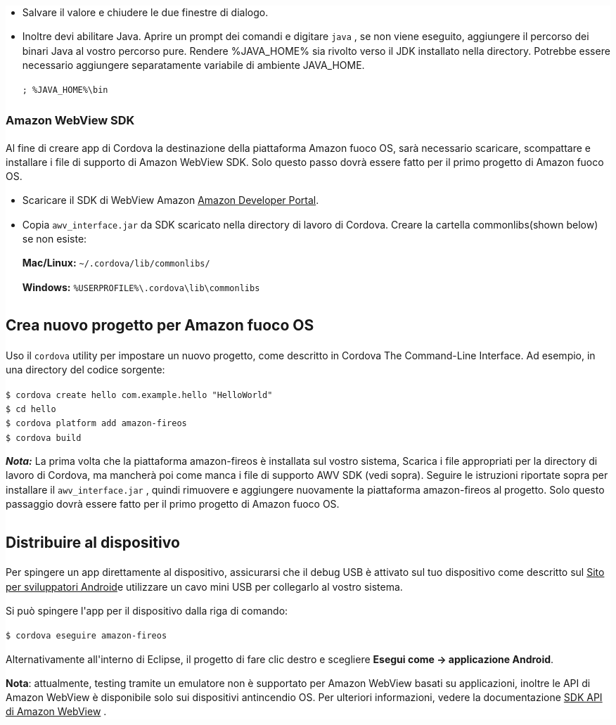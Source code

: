 
*   Salvare il valore e chiudere le due finestre di dialogo.

*   Inoltre devi abilitare Java. Aprire un prompt dei comandi e digitare `java` , se non viene eseguito, aggiungere il percorso dei binari Java al vostro percorso pure. Rendere %JAVA_HOME% sia rivolto verso il JDK installato nella directory. Potrebbe essere necessario aggiungere separatamente variabile di ambiente JAVA_HOME.
    
        ; %JAVA_HOME%\bin
        

### Amazon WebView SDK

Al fine di creare app di Cordova la destinazione della piattaforma Amazon fuoco OS, sarà necessario scaricare, scompattare e installare i file di supporto di Amazon WebView SDK. Solo questo passo dovrà essere fatto per il primo progetto di Amazon fuoco OS.

*   Scaricare il SDK di WebView Amazon [Amazon Developer Portal][1].

*   Copia `awv_interface.jar` da SDK scaricato nella directory di lavoro di Cordova. Creare la cartella commonlibs(shown below) se non esiste:
    
    **Mac/Linux:** `~/.cordova/lib/commonlibs/`
    
    **Windows:** `%USERPROFILE%\.cordova\lib\commonlibs`

## Crea nuovo progetto per Amazon fuoco OS

Uso il `cordova` utility per impostare un nuovo progetto, come descritto in Cordova The Command-Line Interface. Ad esempio, in una directory del codice sorgente:

    $ cordova create hello com.example.hello "HelloWorld"
    $ cd hello
    $ cordova platform add amazon-fireos
    $ cordova build
    

***Nota:*** La prima volta che la piattaforma amazon-fireos è installata sul vostro sistema, Scarica i file appropriati per la directory di lavoro di Cordova, ma mancherà poi come manca i file di supporto AWV SDK (vedi sopra). Seguire le istruzioni riportate sopra per installare il `awv_interface.jar` , quindi rimuovere e aggiungere nuovamente la piattaforma amazon-fireos al progetto. Solo questo passaggio dovrà essere fatto per il primo progetto di Amazon fuoco OS.

## Distribuire al dispositivo

Per spingere un app direttamente al dispositivo, assicurarsi che il debug USB è attivato sul tuo dispositivo come descritto sul [Sito per sviluppatori Android][8]e utilizzare un cavo mini USB per collegarlo al vostro sistema.

 [8]: http://developer.android.com/tools/device.html

Si può spingere l'app per il dispositivo dalla riga di comando:

    $ cordova eseguire amazon-fireos
    

Alternativamente all'interno di Eclipse, il progetto di fare clic destro e scegliere **Esegui come → applicazione Android**.

**Nota**: attualmente, testing tramite un emulatore non è supportato per Amazon WebView basati su applicazioni, inoltre le API di Amazon WebView è disponibile solo sui dispositivi antincendio OS. Per ulteriori informazioni, vedere la documentazione [SDK API di Amazon WebView][1] .


 [1]: https://developer.amazon.com/public/solutions/platforms/android-fireos/docs/building-and-testing-your-hybrid-app
 [2]: http://forums.developer.amazon.com/forums/category.jspa?categoryID=41
 [3]: http://developer.android.com/sdk/
 [4]: http://ant.apache.org
 [5]: https://developer.amazon.com/public/resources/development-tools/ide-tools/tech-docs/01-setting-up-your-development-environment
 [6]: http://ant.apache.org/bindownload.cgi
 [7]: http://ant.apache.org/manual/index.html
 [9]: img/guide/platforms/android/eclipse_new_project.png